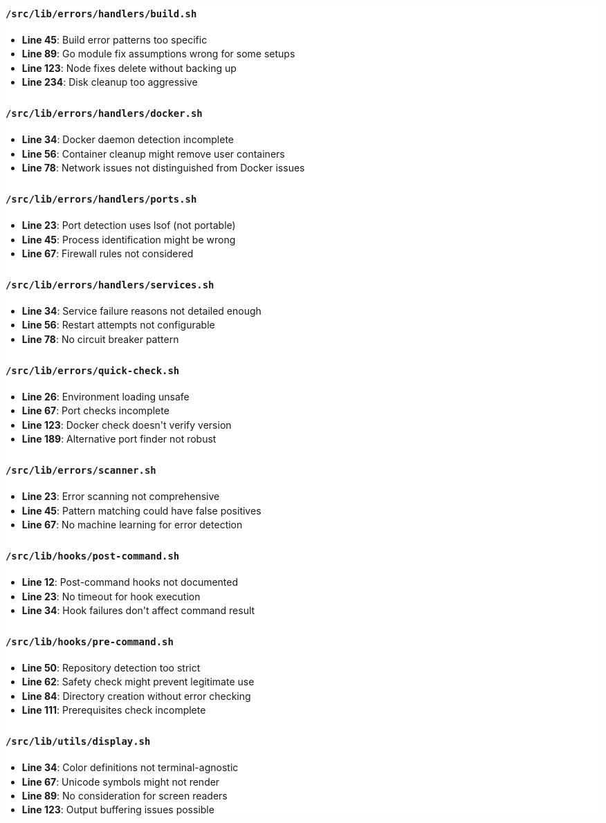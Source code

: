 ### `/src/lib/errors/handlers/build.sh`
- **Line 45**: Build error patterns too specific
- **Line 89**: Go module fix assumptions wrong for some setups
- **Line 123**: Node fixes delete without backing up
- **Line 234**: Disk cleanup too aggressive

### `/src/lib/errors/handlers/docker.sh`
- **Line 34**: Docker daemon detection incomplete
- **Line 56**: Container cleanup might remove user containers
- **Line 78**: Network issues not distinguished from Docker issues

### `/src/lib/errors/handlers/ports.sh`
- **Line 23**: Port detection uses lsof (not portable)
- **Line 45**: Process identification might be wrong
- **Line 67**: Firewall rules not considered

### `/src/lib/errors/handlers/services.sh`
- **Line 34**: Service failure reasons not detailed enough
- **Line 56**: Restart attempts not configurable
- **Line 78**: No circuit breaker pattern

### `/src/lib/errors/quick-check.sh`
- **Line 26**: Environment loading unsafe
- **Line 67**: Port checks incomplete
- **Line 123**: Docker check doesn't verify version
- **Line 189**: Alternative port finder not robust

### `/src/lib/errors/scanner.sh`
- **Line 23**: Error scanning not comprehensive
- **Line 45**: Pattern matching could have false positives
- **Line 67**: No machine learning for error detection

### `/src/lib/hooks/post-command.sh`
- **Line 12**: Post-command hooks not documented
- **Line 23**: No timeout for hook execution
- **Line 34**: Hook failures don't affect command result

### `/src/lib/hooks/pre-command.sh`
- **Line 50**: Repository detection too strict
- **Line 62**: Safety check might prevent legitimate use
- **Line 84**: Directory creation without error checking
- **Line 111**: Prerequisites check incomplete

### `/src/lib/utils/display.sh`
- **Line 34**: Color definitions not terminal-agnostic
- **Line 67**: Unicode symbols might not render
- **Line 89**: No consideration for screen readers
- **Line 123**: Output buffering issues possible
